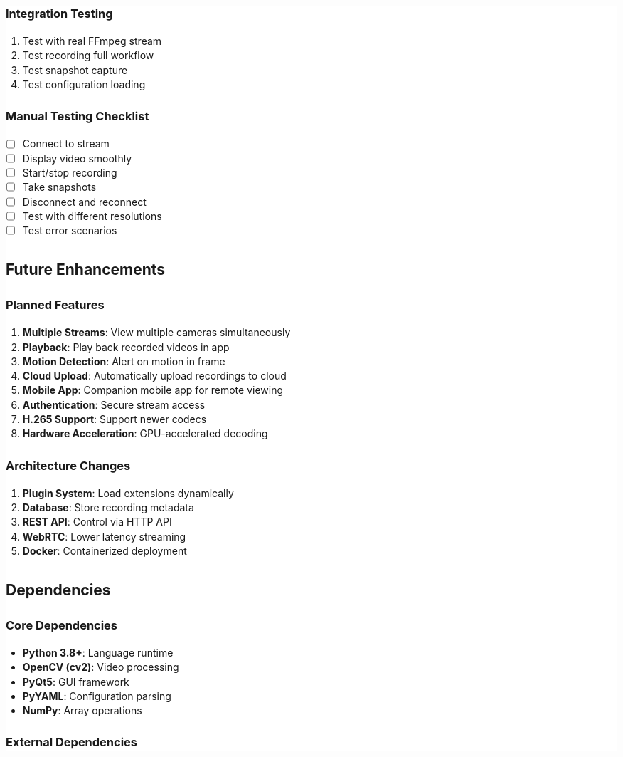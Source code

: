 ### Integration Testing

1. Test with real FFmpeg stream
2. Test recording full workflow
3. Test snapshot capture
4. Test configuration loading

### Manual Testing Checklist

- [ ] Connect to stream
- [ ] Display video smoothly
- [ ] Start/stop recording
- [ ] Take snapshots
- [ ] Disconnect and reconnect
- [ ] Test with different resolutions
- [ ] Test error scenarios

## Future Enhancements

### Planned Features

1. **Multiple Streams**: View multiple cameras simultaneously
2. **Playback**: Play back recorded videos in app
3. **Motion Detection**: Alert on motion in frame
4. **Cloud Upload**: Automatically upload recordings to cloud
5. **Mobile App**: Companion mobile app for remote viewing
6. **Authentication**: Secure stream access
7. **H.265 Support**: Support newer codecs
8. **Hardware Acceleration**: GPU-accelerated decoding

### Architecture Changes

1. **Plugin System**: Load extensions dynamically
2. **Database**: Store recording metadata
3. **REST API**: Control via HTTP API
4. **WebRTC**: Lower latency streaming
5. **Docker**: Containerized deployment

## Dependencies

### Core Dependencies

- **Python 3.8+**: Language runtime
- **OpenCV (cv2)**: Video processing
- **PyQt5**: GUI framework
- **PyYAML**: Configuration parsing
- **NumPy**: Array operations

### External Dependencies
